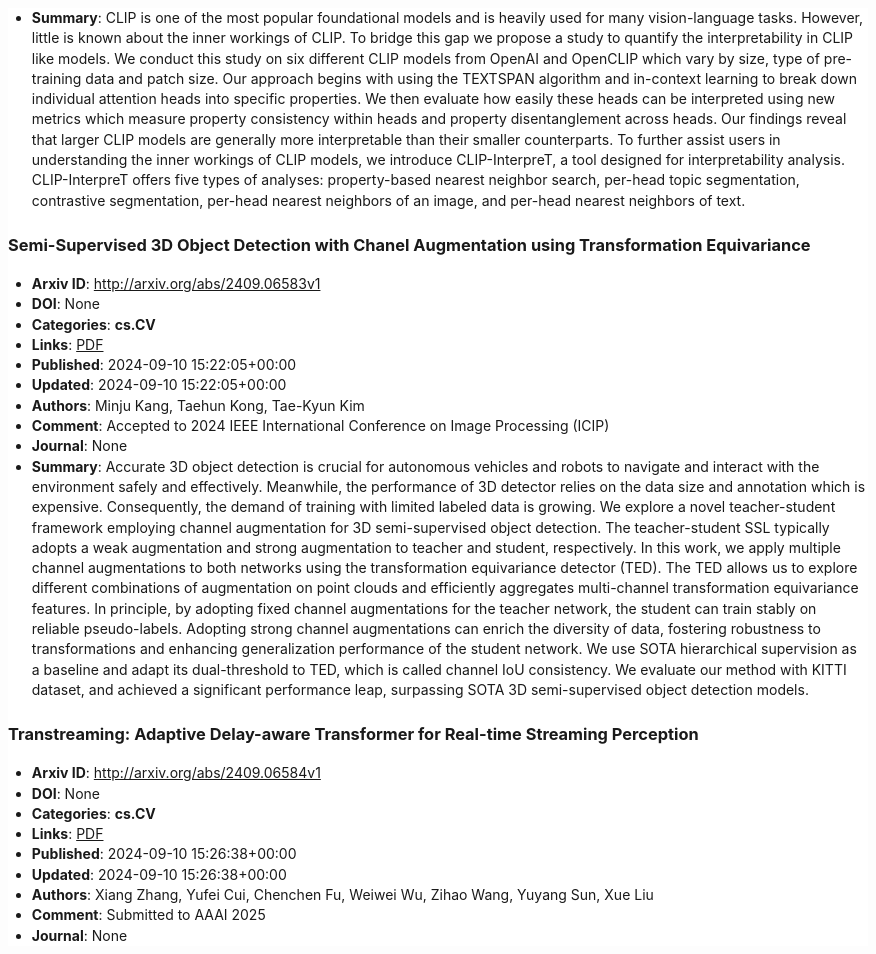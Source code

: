 - **Summary**: CLIP is one of the most popular foundational models and is heavily used for many vision-language tasks. However, little is known about the inner workings of CLIP. To bridge this gap we propose a study to quantify the interpretability in CLIP like models. We conduct this study on six different CLIP models from OpenAI and OpenCLIP which vary by size, type of pre-training data and patch size. Our approach begins with using the TEXTSPAN algorithm and in-context learning to break down individual attention heads into specific properties. We then evaluate how easily these heads can be interpreted using new metrics which measure property consistency within heads and property disentanglement across heads. Our findings reveal that larger CLIP models are generally more interpretable than their smaller counterparts. To further assist users in understanding the inner workings of CLIP models, we introduce CLIP-InterpreT, a tool designed for interpretability analysis. CLIP-InterpreT offers five types of analyses: property-based nearest neighbor search, per-head topic segmentation, contrastive segmentation, per-head nearest neighbors of an image, and per-head nearest neighbors of text.



### Semi-Supervised 3D Object Detection with Chanel Augmentation using Transformation Equivariance
- **Arxiv ID**: http://arxiv.org/abs/2409.06583v1
- **DOI**: None
- **Categories**: **cs.CV**
- **Links**: [PDF](http://arxiv.org/pdf/2409.06583v1)
- **Published**: 2024-09-10 15:22:05+00:00
- **Updated**: 2024-09-10 15:22:05+00:00
- **Authors**: Minju Kang, Taehun Kong, Tae-Kyun Kim
- **Comment**: Accepted to 2024 IEEE International Conference on Image Processing
  (ICIP)
- **Journal**: None
- **Summary**: Accurate 3D object detection is crucial for autonomous vehicles and robots to navigate and interact with the environment safely and effectively. Meanwhile, the performance of 3D detector relies on the data size and annotation which is expensive. Consequently, the demand of training with limited labeled data is growing. We explore a novel teacher-student framework employing channel augmentation for 3D semi-supervised object detection. The teacher-student SSL typically adopts a weak augmentation and strong augmentation to teacher and student, respectively. In this work, we apply multiple channel augmentations to both networks using the transformation equivariance detector (TED). The TED allows us to explore different combinations of augmentation on point clouds and efficiently aggregates multi-channel transformation equivariance features. In principle, by adopting fixed channel augmentations for the teacher network, the student can train stably on reliable pseudo-labels. Adopting strong channel augmentations can enrich the diversity of data, fostering robustness to transformations and enhancing generalization performance of the student network. We use SOTA hierarchical supervision as a baseline and adapt its dual-threshold to TED, which is called channel IoU consistency. We evaluate our method with KITTI dataset, and achieved a significant performance leap, surpassing SOTA 3D semi-supervised object detection models.



### Transtreaming: Adaptive Delay-aware Transformer for Real-time Streaming Perception
- **Arxiv ID**: http://arxiv.org/abs/2409.06584v1
- **DOI**: None
- **Categories**: **cs.CV**
- **Links**: [PDF](http://arxiv.org/pdf/2409.06584v1)
- **Published**: 2024-09-10 15:26:38+00:00
- **Updated**: 2024-09-10 15:26:38+00:00
- **Authors**: Xiang Zhang, Yufei Cui, Chenchen Fu, Weiwei Wu, Zihao Wang, Yuyang Sun, Xue Liu
- **Comment**: Submitted to AAAI 2025
- **Journal**: None